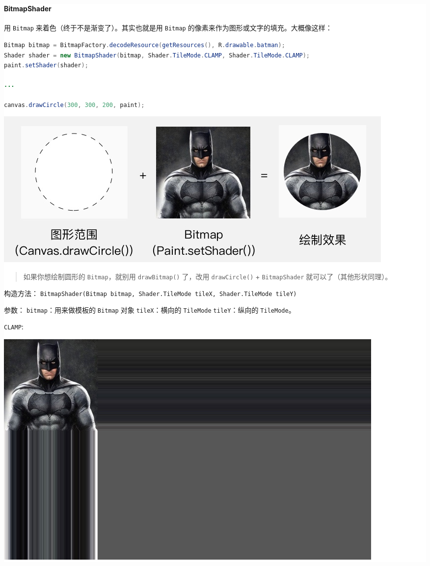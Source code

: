 #### BitmapShader

用 `Bitmap` 来着色（终于不是渐变了）。其实也就是用 `Bitmap` 的像素来作为图形或文字的填充。大概像这样：

```java
Bitmap bitmap = BitmapFactory.decodeResource(getResources(), R.drawable.batman);  
Shader shader = new BitmapShader(bitmap, Shader.TileMode.CLAMP, Shader.TileMode.CLAMP);  
paint.setShader(shader);

...

canvas.drawCircle(300, 300, 200, paint);  
```

![43](assets/95.jpg)

> 如果你想绘制圆形的 `Bitmap`，就别用 `drawBitmap()` 了，改用 `drawCircle()` + `BitmapShader` 就可以了（其他形状同理）。

构造方法： 
`BitmapShader(Bitmap bitmap, Shader.TileMode tileX, Shader.TileMode tileY)`

参数： 
`bitmap`：用来做模板的 `Bitmap` 对象 
`tileX`：横向的 `TileMode` 
`tileY`：纵向的 `TileMode`。

`CLAMP`:

![43](assets/96.jpg)